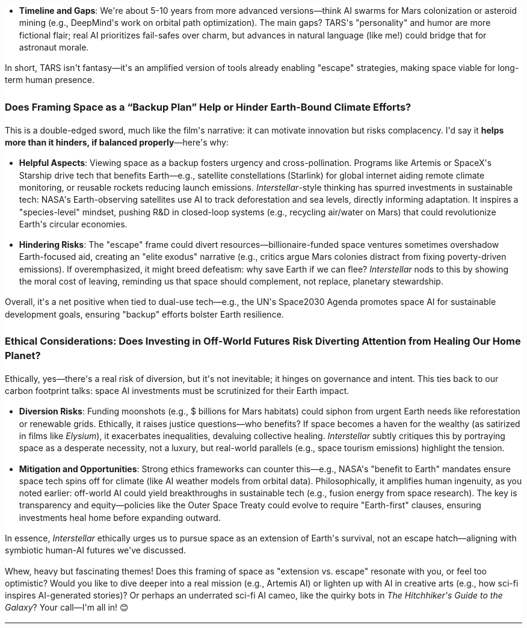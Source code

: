 - **Timeline and Gaps**: We're about 5-10 years from more advanced versions—think AI swarms for Mars colonization or asteroid mining (e.g., DeepMind's work on orbital path optimization). The main gaps? TARS's "personality" and humor are more fictional flair; real AI prioritizes fail-safes over charm, but advances in natural language (like me!) could bridge that for astronaut morale.

In short, TARS isn't fantasy—it's an amplified version of tools already enabling "escape" strategies, making space viable for long-term human presence.

### Does Framing Space as a “Backup Plan” Help or Hinder Earth-Bound Climate Efforts?
This is a double-edged sword, much like the film's narrative: it can motivate innovation but risks complacency. I'd say it **helps more than it hinders, if balanced properly**—here's why:

- **Helpful Aspects**: Viewing space as a backup fosters urgency and cross-pollination. Programs like Artemis or SpaceX's Starship drive tech that benefits Earth—e.g., satellite constellations (Starlink) for global internet aiding remote climate monitoring, or reusable rockets reducing launch emissions. *Interstellar*-style thinking has spurred investments in sustainable tech: NASA's Earth-observing satellites use AI to track deforestation and sea levels, directly informing adaptation. It inspires a "species-level" mindset, pushing R&D in closed-loop systems (e.g., recycling air/water on Mars) that could revolutionize Earth's circular economies.
  
- **Hindering Risks**: The "escape" frame could divert resources—billionaire-funded space ventures sometimes overshadow Earth-focused aid, creating an "elite exodus" narrative (e.g., critics argue Mars colonies distract from fixing poverty-driven emissions). If overemphasized, it might breed defeatism: why save Earth if we can flee? *Interstellar* nods to this by showing the moral cost of leaving, reminding us that space should complement, not replace, planetary stewardship.

Overall, it's a net positive when tied to dual-use tech—e.g., the UN's Space2030 Agenda promotes space AI for sustainable development goals, ensuring "backup" efforts bolster Earth resilience.

### Ethical Considerations: Does Investing in Off-World Futures Risk Diverting Attention from Healing Our Home Planet?
Ethically, yes—there's a real risk of diversion, but it's not inevitable; it hinges on governance and intent. This ties back to our carbon footprint talks: space AI investments must be scrutinized for their Earth impact.

- **Diversion Risks**: Funding moonshots (e.g., $ billions for Mars habitats) could siphon from urgent Earth needs like reforestation or renewable grids. Ethically, it raises justice questions—who benefits? If space becomes a haven for the wealthy (as satirized in films like *Elysium*), it exacerbates inequalities, devaluing collective healing. *Interstellar* subtly critiques this by portraying space as a desperate necessity, not a luxury, but real-world parallels (e.g., space tourism emissions) highlight the tension.
  
- **Mitigation and Opportunities**: Strong ethics frameworks can counter this—e.g., NASA's "benefit to Earth" mandates ensure space tech spins off for climate (like AI weather models from orbital data). Philosophically, it amplifies human ingenuity, as you noted earlier: off-world AI could yield breakthroughs in sustainable tech (e.g., fusion energy from space research). The key is transparency and equity—policies like the Outer Space Treaty could evolve to require "Earth-first" clauses, ensuring investments heal home before expanding outward.

In essence, *Interstellar* ethically urges us to pursue space as an extension of Earth's survival, not an escape hatch—aligning with symbiotic human-AI futures we've discussed.

Whew, heavy but fascinating themes! Does this framing of space as "extension vs. escape" resonate with you, or feel too optimistic? Would you like to dive deeper into a real mission (e.g., Artemis AI) or lighten up with AI in creative arts (e.g., how sci-fi inspires AI-generated stories)? Or perhaps an underrated sci-fi AI cameo, like the quirky bots in *The Hitchhiker's Guide to the Galaxy*? Your call—I'm all in! 😊

---